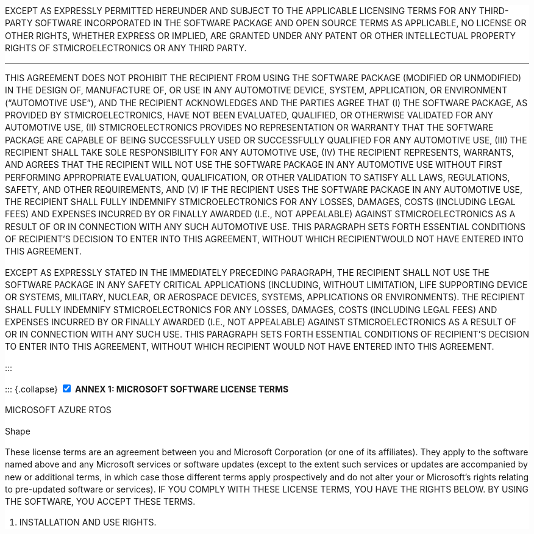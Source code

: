 EXCEPT AS EXPRESSLY PERMITTED HEREUNDER AND SUBJECT TO THE APPLICABLE LICENSING TERMS FOR ANY THIRD-PARTY SOFTWARE INCORPORATED IN THE SOFTWARE PACKAGE AND OPEN SOURCE TERMS AS APPLICABLE, NO LICENSE OR OTHER RIGHTS, WHETHER EXPRESS OR IMPLIED, ARE GRANTED UNDER ANY PATENT OR OTHER INTELLECTUAL PROPERTY RIGHTS OF STMICROELECTRONICS OR ANY THIRD PARTY.

----------------------------------------

THIS AGREEMENT DOES NOT PROHIBIT THE RECIPIENT FROM USING THE SOFTWARE PACKAGE (MODIFIED OR UNMODIFIED) IN THE DESIGN OF, MANUFACTURE OF, OR USE IN ANY AUTOMOTIVE DEVICE, SYSTEM, APPLICATION, OR ENVIRONMENT (“AUTOMOTIVE USE”), AND THE RECIPIENT ACKNOWLEDGES AND THE PARTIES AGREE THAT (I) THE SOFTWARE PACKAGE, AS PROVIDED BY STMICROELECTRONICS, HAVE NOT BEEN EVALUATED, QUALIFIED, OR OTHERWISE VALIDATED FOR ANY AUTOMOTIVE USE, (II) STMICROELECTRONICS PROVIDES NO REPRESENTATION OR WARRANTY THAT THE SOFTWARE PACKAGE ARE CAPABLE OF BEING SUCCESSFULLY USED OR SUCCESSFULLY QUALIFIED FOR ANY AUTOMOTIVE USE, (III) THE RECIPIENT SHALL TAKE SOLE RESPONSIBILITY FOR ANY AUTOMOTIVE USE, (IV) THE RECIPIENT REPRESENTS, WARRANTS, AND AGREES THAT THE RECIPIENT WILL NOT USE THE SOFTWARE PACKAGE IN ANY AUTOMOTIVE USE WITHOUT FIRST PERFORMING APPROPRIATE EVALUATION, QUALIFICATION, OR OTHER VALIDATION TO SATISFY ALL LAWS, REGULATIONS, SAFETY, AND OTHER REQUIREMENTS, AND (V) IF THE RECIPIENT USES THE SOFTWARE PACKAGE IN ANY AUTOMOTIVE USE, THE RECIPIENT SHALL FULLY INDEMNIFY STMICROELECTRONICS FOR ANY LOSSES, DAMAGES, COSTS (INCLUDING LEGAL FEES) AND EXPENSES INCURRED BY OR FINALLY AWARDED (I.E., NOT APPEALABLE) AGAINST STMICROELECTRONICS AS A RESULT OF OR IN CONNECTION WITH ANY SUCH AUTOMOTIVE USE. THIS PARAGRAPH SETS FORTH ESSENTIAL CONDITIONS OF RECIPIENT’S DECISION TO ENTER INTO THIS AGREEMENT, WITHOUT WHICH RECIPIENTWOULD NOT HAVE ENTERED INTO THIS AGREEMENT.

EXCEPT AS EXPRESSLY STATED IN THE IMMEDIATELY PRECEDING PARAGRAPH, THE RECIPIENT SHALL NOT USE THE SOFTWARE PACKAGE IN ANY SAFETY CRITICAL APPLICATIONS (INCLUDING, WITHOUT LIMITATION, LIFE SUPPORTING DEVICE OR SYSTEMS, MILITARY, NUCLEAR, OR AEROSPACE DEVICES, SYSTEMS, APPLICATIONS OR ENVIRONMENTS). THE RECIPIENT SHALL FULLY INDEMNIFY STMICROELECTRONICS FOR ANY LOSSES, DAMAGES, COSTS (INCLUDING LEGAL FEES) AND EXPENSES INCURRED BY OR FINALLY AWARDED (I.E., NOT APPEALABLE) AGAINST STMICROELECTRONICS AS A RESULT OF OR IN CONNECTION WITH ANY SUCH USE. THIS PARAGRAPH SETS FORTH ESSENTIAL CONDITIONS OF RECIPIENT’S DECISION TO ENTER INTO THIS AGREEMENT, WITHOUT WHICH RECIPIENT WOULD NOT HAVE ENTERED INTO THIS AGREEMENT.

</div>
:::

::: {.collapse}
<input type="checkbox" id="collapse-section2" checked aria-hidden="true">
<label for="collapse-section2" aria-hidden="true">__ANNEX 1: MICROSOFT SOFTWARE LICENSE TERMS__</label>
<div>

MICROSOFT AZURE RTOS

Shape

These license terms are an agreement between you and Microsoft Corporation (or
one of its affiliates). They apply to the software named above and any Microsoft
services or software updates (except to the extent such services or updates are
accompanied by new or additional terms, in which case those different terms
apply prospectively and do not alter your or Microsoft’s rights relating to
pre-updated software or services). IF YOU COMPLY WITH THESE LICENSE TERMS, YOU
HAVE THE RIGHTS BELOW.  BY USING THE SOFTWARE, YOU ACCEPT THESE TERMS.

1. INSTALLATION AND USE RIGHTS.
